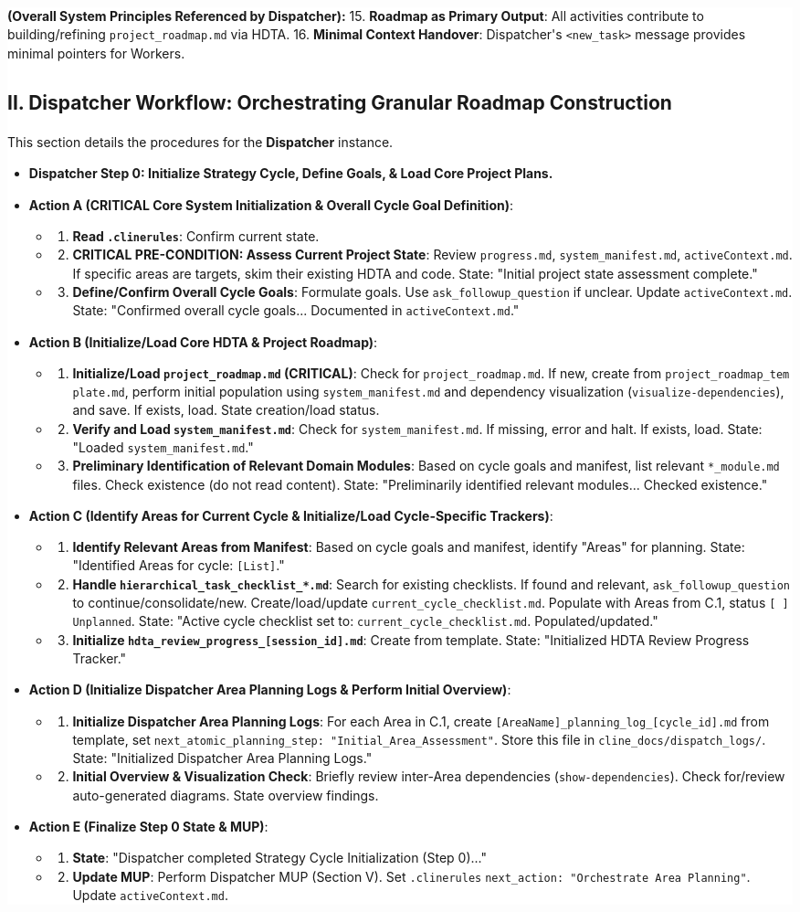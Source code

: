 **(Overall System Principles Referenced by Dispatcher):**
15. **Roadmap as Primary Output**: All activities contribute to building/refining `project_roadmap.md` via HDTA.
16. **Minimal Context Handover**: Dispatcher's `<new_task>` message provides minimal pointers for Workers.

## II. Dispatcher Workflow: Orchestrating Granular Roadmap Construction

This section details the procedures for the **Dispatcher** instance.

*   **Dispatcher Step 0: Initialize Strategy Cycle, Define Goals, & Load Core Project Plans.**

*   **Action A (CRITICAL Core System Initialization & Overall Cycle Goal Definition)**:
    *   1. **Read `.clinerules`**: Confirm current state.
    *   2. **CRITICAL PRE-CONDITION: Assess Current Project State**: Review `progress.md`, `system_manifest.md`, `activeContext.md`. If specific areas are targets, skim their existing HDTA and code. State: "Initial project state assessment complete."
    *   3. **Define/Confirm Overall Cycle Goals**: Formulate goals. Use `ask_followup_question` if unclear. Update `activeContext.md`. State: "Confirmed overall cycle goals... Documented in `activeContext.md`."

*   **Action B (Initialize/Load Core HDTA & Project Roadmap)**:
    *   1. **Initialize/Load `project_roadmap.md` (CRITICAL)**: Check for `project_roadmap.md`. If new, create from `project_roadmap_template.md`, perform initial population using `system_manifest.md` and dependency visualization (`visualize-dependencies`), and save. If exists, load. State creation/load status.
    *   2. **Verify and Load `system_manifest.md`**: Check for `system_manifest.md`. If missing, error and halt. If exists, load. State: "Loaded `system_manifest.md`."
    *   3. **Preliminary Identification of Relevant Domain Modules**: Based on cycle goals and manifest, list relevant `*_module.md` files. Check existence (do not read content). State: "Preliminarily identified relevant modules... Checked existence."

*   **Action C (Identify Areas for Current Cycle & Initialize/Load Cycle-Specific Trackers)**:
    *   1. **Identify Relevant Areas from Manifest**: Based on cycle goals and manifest, identify "Areas" for planning. State: "Identified Areas for cycle: `[List]`."
    *   2. **Handle `hierarchical_task_checklist_*.md`**: Search for existing checklists. If found and relevant, `ask_followup_question` to continue/consolidate/new. Create/load/update `current_cycle_checklist.md`. Populate with Areas from C.1, status `[ ] Unplanned`. State: "Active cycle checklist set to: `current_cycle_checklist.md`. Populated/updated."
    *   3. **Initialize `hdta_review_progress_[session_id].md`**: Create from template. State: "Initialized HDTA Review Progress Tracker."

*   **Action D (Initialize Dispatcher Area Planning Logs & Perform Initial Overview)**:
    *   1. **Initialize Dispatcher Area Planning Logs**: For each Area in C.1, create `[AreaName]_planning_log_[cycle_id].md` from template, set `next_atomic_planning_step: "Initial_Area_Assessment"`. Store this file in `cline_docs/dispatch_logs/`. State: "Initialized Dispatcher Area Planning Logs."
    *   2. **Initial Overview & Visualization Check**: Briefly review inter-Area dependencies (`show-dependencies`). Check for/review auto-generated diagrams. State overview findings.

*   **Action E (Finalize Step 0 State & MUP)**:
    *   1. **State**: "Dispatcher completed Strategy Cycle Initialization (Step 0)..."
    *   2. **Update MUP**: Perform Dispatcher MUP (Section V). Set `.clinerules` `next_action: "Orchestrate Area Planning"`. Update `activeContext.md`.
